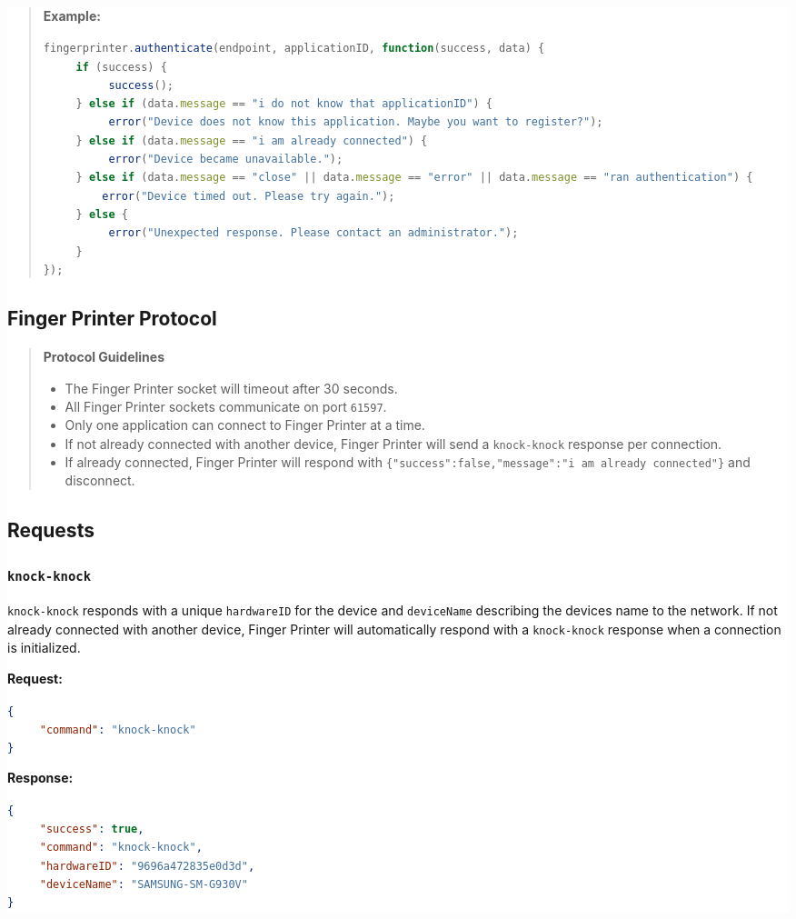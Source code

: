 > **Example:**
> ```javascript
> fingerprinter.authenticate(endpoint, applicationID, function(success, data) {
>      if (success) {
>           success();
>      } else if (data.message == "i do not know that applicationID") {
>           error("Device does not know this application. Maybe you want to register?");
>      } else if (data.message == "i am already connected") {
>           error("Device became unavailable.");
>      } else if (data.message == "close" || data.message == "error" || data.message == "ran authentication") {
>          error("Device timed out. Please try again.");
>      } else {
>           error("Unexpected response. Please contact an administrator.");
>      }
> });
> ```


## Finger Printer Protocol

>**Protocol Guidelines**
>
>* The Finger Printer socket will timeout after 30 seconds.
>* All Finger Printer sockets communicate on port `61597`.
>* Only one application can connect to Finger Printer at a time.
>* If not already connected with another device, Finger Printer will send a `knock-knock` response per connection.
>* If already connected, Finger Printer will respond with `{"success":false,"message":"i am already connected"}` and disconnect.

## Requests

### `knock-knock`
`knock-knock` responds with a unique `hardwareID` for the device and `deviceName` describing the devices name to the network. If not already connected with another device, Finger Printer will automatically respond with a `knock-knock` response when a connection is initialized.

**Request:**

```json
{
     "command": "knock-knock"
}
```

**Response:**

```json
{
     "success": true,
     "command": "knock-knock",
     "hardwareID": "9696a472835e0d3d",
     "deviceName": "SAMSUNG-SM-G930V"
}
```
